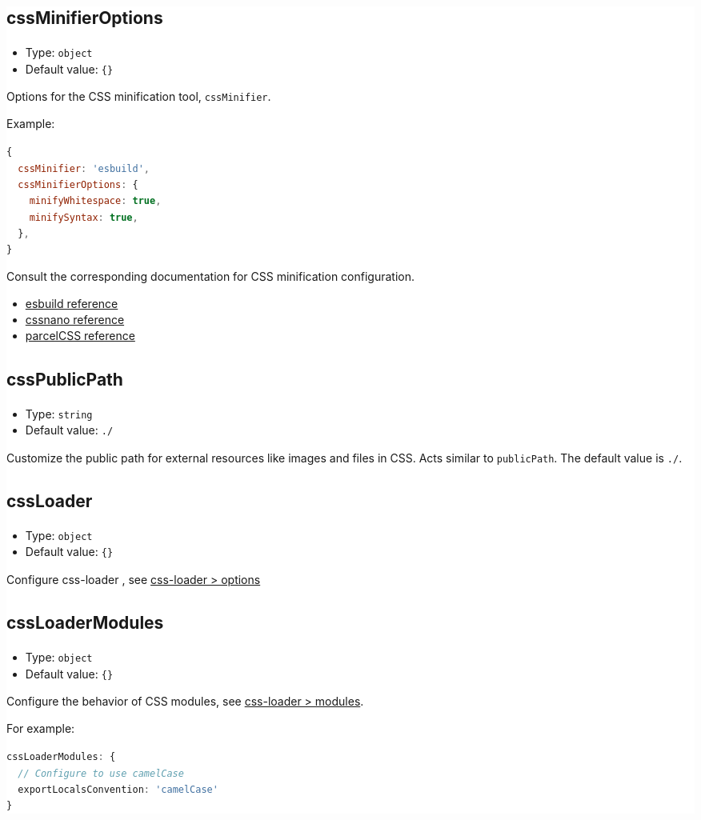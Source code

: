 ## cssMinifierOptions

- Type: `object`
- Default value: `{}`

Options for the CSS minification tool, `cssMinifier`.

Example:

```js
{
  cssMinifier: 'esbuild',
  cssMinifierOptions: {
    minifyWhitespace: true,
    minifySyntax: true,
  },
}
```

Consult the corresponding documentation for CSS minification configuration.

- [esbuild reference](https://esbuild.github.io/api/#minify)
- [cssnano reference](https://cssnano.co/docs/config-file/)
- [parcelCSS reference](https://github.com/parcel-bundler/parcel-css/blob/master/node/index.d.ts)

## cssPublicPath
- Type: `string`
- Default value: `./`

Customize the public path for external resources like images and files in CSS. Acts similar to `publicPath`. The default value is `./`.

## cssLoader

- Type: `object`
- Default value: `{}`

Configure css-loader , see [css-loader > options](https://github.com/webpack-contrib/css-loader#options)

## cssLoaderModules

- Type: `object`
- Default value: `{}`

Configure the behavior of CSS modules, see [css-loader > modules](https://github.com/webpack-contrib/css-loader#modules).

For example:

```ts
cssLoaderModules: {
  // Configure to use camelCase
  exportLocalsConvention: 'camelCase'
}
```
